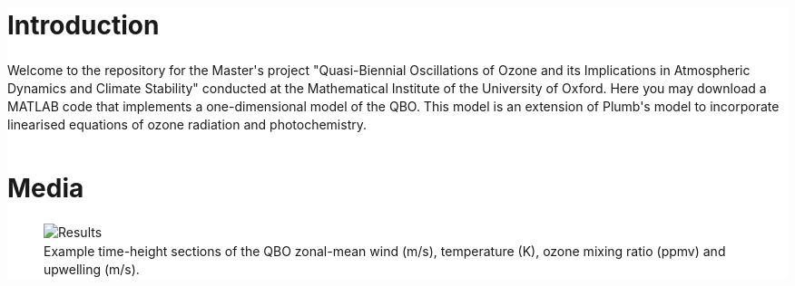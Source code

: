 # Introduction

Welcome to the repository for the Master's project "Quasi-Biennial Oscillations of Ozone and its Implications in Atmospheric Dynamics and Climate Stability" conducted at the Mathematical Institute of the University of Oxford. Here you may download a MATLAB code that implements a one-dimensional model of the QBO. This model is an extension of Plumb's model to incorporate linearised equations of ozone radiation and photochemistry.

# Media

<figure>
  <img src="https://github.com/user-attachments/assets/27f46e01-3089-4085-a7a0-22cb9e918fe3" alt="Results" style="width:100%">
  <figcaption>Example time-height sections of the QBO zonal-mean wind (m/s), temperature (K), ozone mixing ratio (ppmv) and upwelling (m/s).</figcaption>
</figure>
